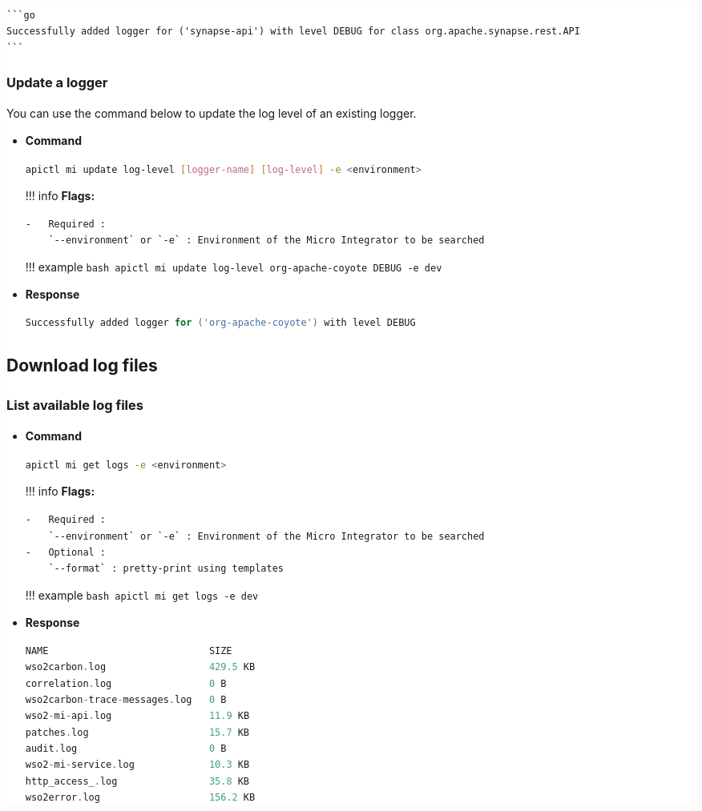     ```go
    Successfully added logger for ('synapse-api') with level DEBUG for class org.apache.synapse.rest.API
    ```

### Update a logger

You can use the command below to update the log level of an existing logger.

-   **Command**
    ``` bash
    apictl mi update log-level [logger-name] [log-level] -e <environment>
    ```

    !!! info
        **Flags:**

        -   Required :  
            `--environment` or `-e` : Environment of the Micro Integrator to be searched

    !!! example
        ```bash
        apictl mi update log-level org-apache-coyote DEBUG -e dev
        ```

-   **Response**

    ```go
    Successfully added logger for ('org-apache-coyote') with level DEBUG
    ```

## Download log files

### List available log files

-   **Command**
    ``` bash
    apictl mi get logs -e <environment>
    ```

    !!! info
        **Flags:**

        -   Required :  
            `--environment` or `-e` : Environment of the Micro Integrator to be searched
        -   Optional :  
            `--format` : pretty-print using templates

    !!! example
        ```bash
        apictl mi get logs -e dev
        ```

-   **Response**

    ```go
    NAME                            SIZE
    wso2carbon.log                  429.5 KB
    correlation.log                 0 B
    wso2carbon-trace-messages.log   0 B
    wso2-mi-api.log                 11.9 KB
    patches.log                     15.7 KB
    audit.log                       0 B
    wso2-mi-service.log             10.3 KB
    http_access_.log                35.8 KB
    wso2error.log                   156.2 KB
    ```
